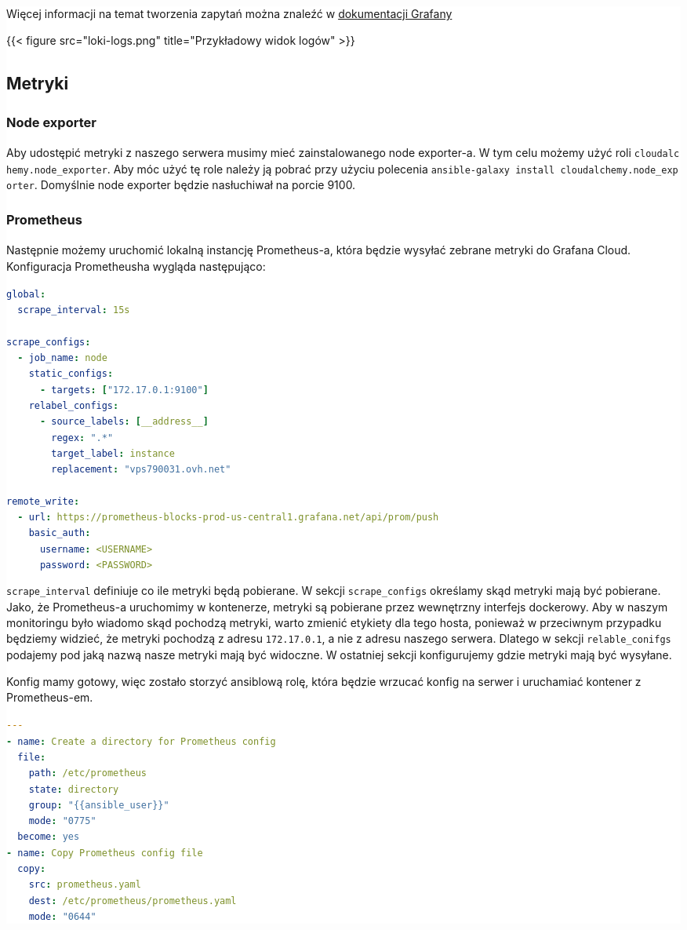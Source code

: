 Więcej informacji na temat tworzenia zapytań można znaleźć w [dokumentacji Grafany](https://grafana.com/docs/grafana/latest/datasources/loki/#querying-logs)

{{< figure src="loki-logs.png" title="Przykładowy widok logów" >}}

## Metryki

### Node exporter

Aby udostępić metryki z naszego serwera musimy mieć zainstalowanego node exporter-a. W tym celu możemy użyć roli `cloudalchemy.node_exporter`. Aby móc użyć tę role należy ją pobrać przy użyciu polecenia `ansible-galaxy install cloudalchemy.node_exporter`. Domyślnie node exporter będzie nasłuchiwał na porcie 9100.

### Prometheus

Następnie możemy uruchomić lokalną instancję Prometheus-a, która będzie wysyłać zebrane metryki do Grafana Cloud.
Konfiguracja Prometheusha wygląda następująco:

```yaml
global:
  scrape_interval: 15s

scrape_configs:
  - job_name: node
    static_configs:
      - targets: ["172.17.0.1:9100"]
    relabel_configs:
      - source_labels: [__address__]
        regex: ".*"
        target_label: instance
        replacement: "vps790031.ovh.net"

remote_write:
  - url: https://prometheus-blocks-prod-us-central1.grafana.net/api/prom/push
    basic_auth:
      username: <USERNAME>
      password: <PASSWORD>
```

`scrape_interval` definiuje co ile metryki będą pobierane. W sekcji `scrape_configs` określamy skąd metryki mają być pobierane. Jako, że Prometheus-a uruchomimy w kontenerze, metryki są pobierane przez wewnętrzny interfejs dockerowy. Aby w naszym monitoringu było wiadomo skąd pochodzą metryki, warto zmienić etykiety dla tego hosta, ponieważ w przeciwnym przypadku będziemy widzieć, że metryki pochodzą z adresu `172.17.0.1`, a nie z adresu naszego serwera. Dlatego w sekcji `relable_conifgs` podajemy pod jaką nazwą nasze metryki mają być widoczne. W ostatniej sekcji konfigurujemy gdzie metryki mają być wysyłane.

Konfig mamy gotowy, więc zostało storzyć ansiblową rolę, która będzie wrzucać konfig na serwer i uruchamiać kontener z Prometheus-em.

```yaml
---
- name: Create a directory for Prometheus config
  file:
    path: /etc/prometheus
    state: directory
    group: "{{ansible_user}}"
    mode: "0775"
  become: yes
- name: Copy Prometheus config file
  copy:
    src: prometheus.yaml
    dest: /etc/prometheus/prometheus.yaml
    mode: "0644"
```